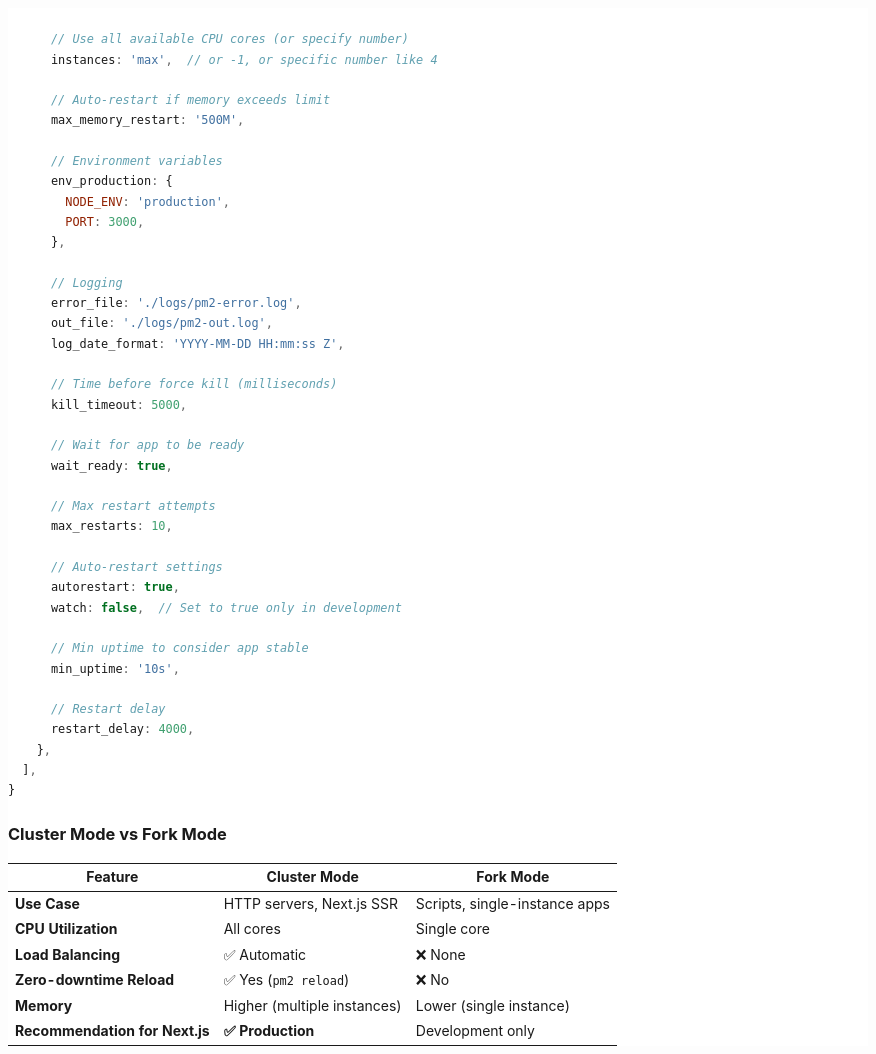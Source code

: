 ```javascript

      // Use all available CPU cores (or specify number)
      instances: 'max',  // or -1, or specific number like 4

      // Auto-restart if memory exceeds limit
      max_memory_restart: '500M',

      // Environment variables
      env_production: {
        NODE_ENV: 'production',
        PORT: 3000,
      },

      // Logging
      error_file: './logs/pm2-error.log',
      out_file: './logs/pm2-out.log',
      log_date_format: 'YYYY-MM-DD HH:mm:ss Z',

      // Time before force kill (milliseconds)
      kill_timeout: 5000,

      // Wait for app to be ready
      wait_ready: true,

      // Max restart attempts
      max_restarts: 10,

      // Auto-restart settings
      autorestart: true,
      watch: false,  // Set to true only in development

      // Min uptime to consider app stable
      min_uptime: '10s',

      // Restart delay
      restart_delay: 4000,
    },
  ],
}
```

### Cluster Mode vs Fork Mode

| Feature | Cluster Mode | Fork Mode |
|---------|--------------|-----------|
| **Use Case** | HTTP servers, Next.js SSR | Scripts, single-instance apps |
| **CPU Utilization** | All cores | Single core |
| **Load Balancing** | ✅ Automatic | ❌ None |
| **Zero-downtime Reload** | ✅ Yes (`pm2 reload`) | ❌ No |
| **Memory** | Higher (multiple instances) | Lower (single instance) |
| **Recommendation for Next.js** | **✅ Production** | Development only |
